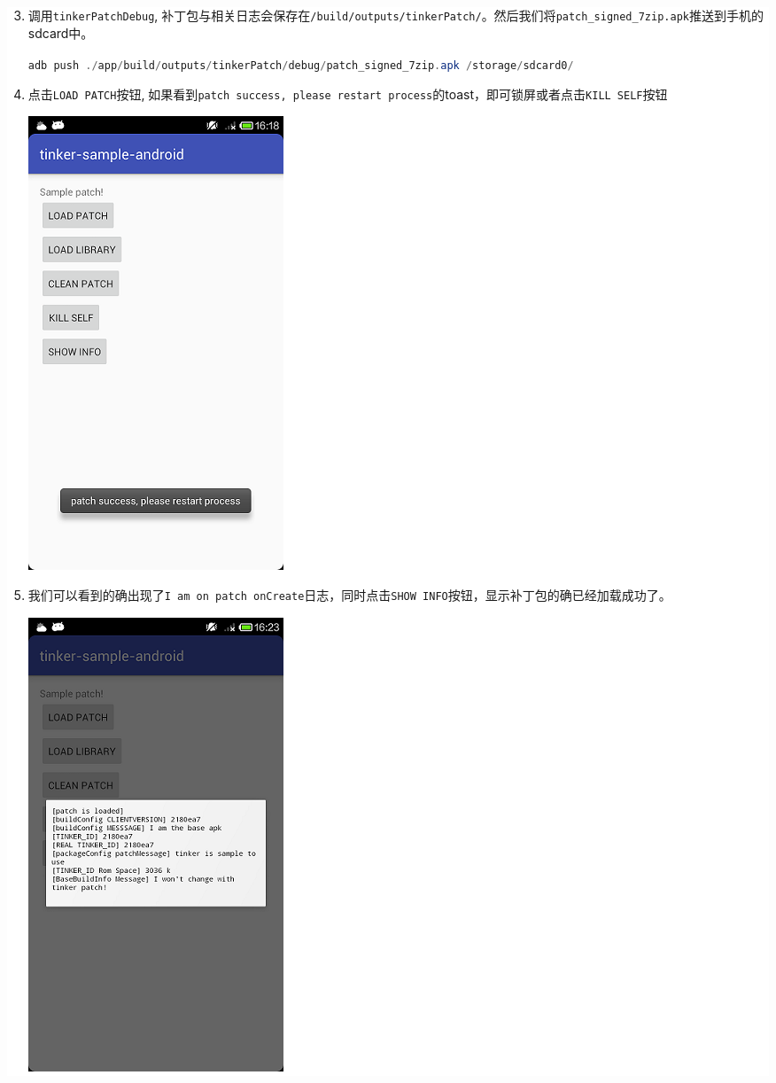 3. 调用`tinkerPatchDebug`, 补丁包与相关日志会保存在`/build/outputs/tinkerPatch/`。然后我们将`patch_signed_7zip.apk`推送到手机的sdcard中。

	```java
	adb push ./app/build/outputs/tinkerPatch/debug/patch_signed_7zip.apk /storage/sdcard0/
	```

4. 点击`LOAD PATCH`按钮, 如果看到`patch success, please restart process`的toast，即可锁屏或者点击`KILL SELF`按钮 

	![请在这里输入图片描述](images/20160714161956687.png)

5. 我们可以看到的确出现了`I am on patch onCreate`日志，同时点击`SHOW INFO`按钮，显示补丁包的确已经加载成功了。 
 
	![请在这里输入图片描述](images/20160714162521240.png)